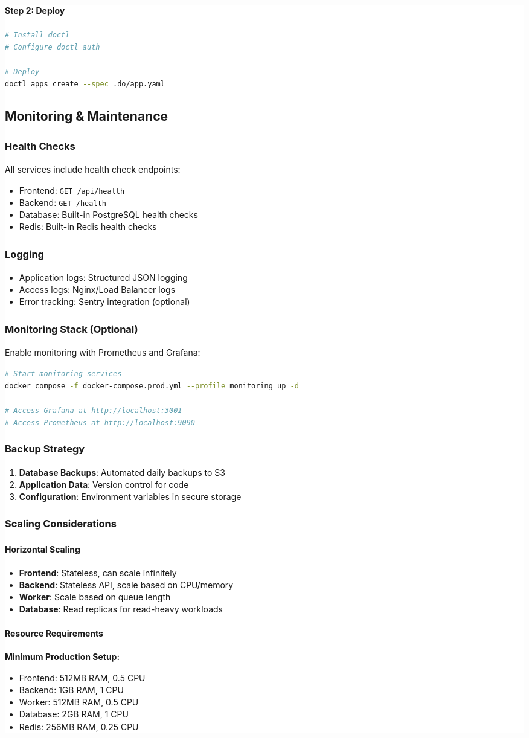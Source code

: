 #### Step 2: Deploy
```bash
# Install doctl
# Configure doctl auth

# Deploy
doctl apps create --spec .do/app.yaml
```

## Monitoring & Maintenance

### Health Checks
All services include health check endpoints:
- Frontend: `GET /api/health`
- Backend: `GET /health`
- Database: Built-in PostgreSQL health checks
- Redis: Built-in Redis health checks

### Logging
- Application logs: Structured JSON logging
- Access logs: Nginx/Load Balancer logs
- Error tracking: Sentry integration (optional)

### Monitoring Stack (Optional)
Enable monitoring with Prometheus and Grafana:

```bash
# Start monitoring services
docker compose -f docker-compose.prod.yml --profile monitoring up -d

# Access Grafana at http://localhost:3001
# Access Prometheus at http://localhost:9090
```

### Backup Strategy
1. **Database Backups**: Automated daily backups to S3
2. **Application Data**: Version control for code
3. **Configuration**: Environment variables in secure storage

### Scaling Considerations

#### Horizontal Scaling
- **Frontend**: Stateless, can scale infinitely
- **Backend**: Stateless API, scale based on CPU/memory
- **Worker**: Scale based on queue length
- **Database**: Read replicas for read-heavy workloads

#### Resource Requirements

**Minimum Production Setup:**
- Frontend: 512MB RAM, 0.5 CPU
- Backend: 1GB RAM, 1 CPU
- Worker: 512MB RAM, 0.5 CPU
- Database: 2GB RAM, 1 CPU
- Redis: 256MB RAM, 0.25 CPU
